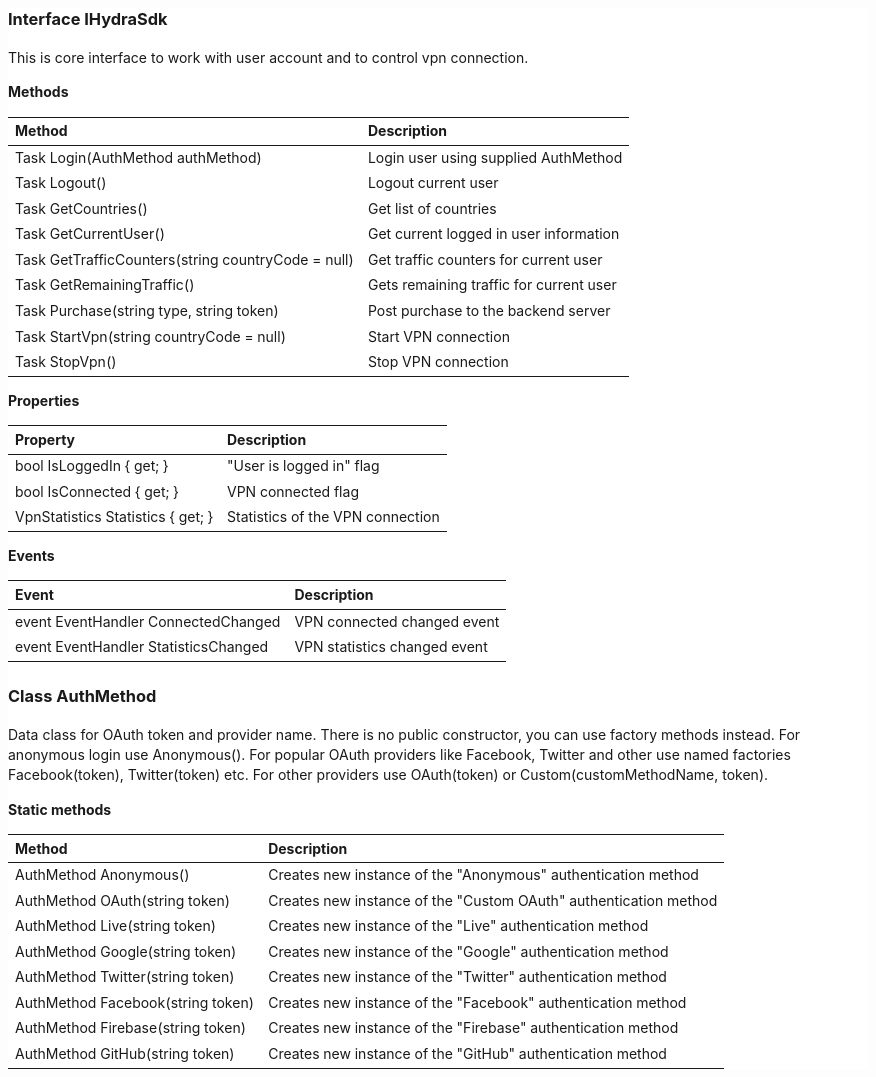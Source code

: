 ### Interface IHydraSdk

This is core interface to work with user account and to control vpn connection.

**Methods**

| Method | Description |
| :--- | :--- |
| Task Login\(AuthMethod authMethod\) | Login user using supplied AuthMethod |
| Task Logout\(\) | Logout current user |
| Task GetCountries\(\) | Get list of countries |
| Task GetCurrentUser\(\) | Get current logged in user information |
| Task GetTrafficCounters\(string countryCode = null\) | Get traffic counters for current user |
| Task GetRemainingTraffic\(\) | Gets remaining traffic for current user |
| Task Purchase\(string type, string token\) | Post purchase to the backend server |
| Task StartVpn\(string countryCode = null\) | Start VPN connection |
| Task StopVpn\(\) | Stop VPN connection |

**Properties**

| Property | Description |
| :--- | :--- |
| bool IsLoggedIn { get; } | "User is logged in" flag |
| bool IsConnected { get; } | VPN connected flag |
| VpnStatistics Statistics { get; } | Statistics of the VPN connection |

**Events**

| Event | Description |
| :--- | :--- |
| event EventHandler ConnectedChanged | VPN connected changed event |
| event EventHandler StatisticsChanged | VPN statistics changed event |

### Class AuthMethod

Data class for OAuth token and provider name. There is no public constructor, you can use factory methods instead. For anonymous login use Anonymous\(\). For popular OAuth providers like Facebook, Twitter and other use named factories Facebook\(token\), Twitter\(token\) etc. For other providers use OAuth\(token\) or Custom\(customMethodName, token\).

**Static methods**

| Method | Description |
| :--- | :--- |
| AuthMethod Anonymous\(\) | Creates new instance of the "Anonymous" authentication method |
| AuthMethod OAuth\(string token\) | Creates new instance of the "Custom OAuth" authentication method |
| AuthMethod Live\(string token\) | Creates new instance of the "Live" authentication method |
| AuthMethod Google\(string token\) | Creates new instance of the "Google" authentication method |
| AuthMethod Twitter\(string token\) | Creates new instance of the "Twitter" authentication method |
| AuthMethod Facebook\(string token\) | Creates new instance of the "Facebook" authentication method |
| AuthMethod Firebase\(string token\) | Creates new instance of the "Firebase" authentication method |
| AuthMethod GitHub\(string token\) | Creates new instance of the "GitHub" authentication method |